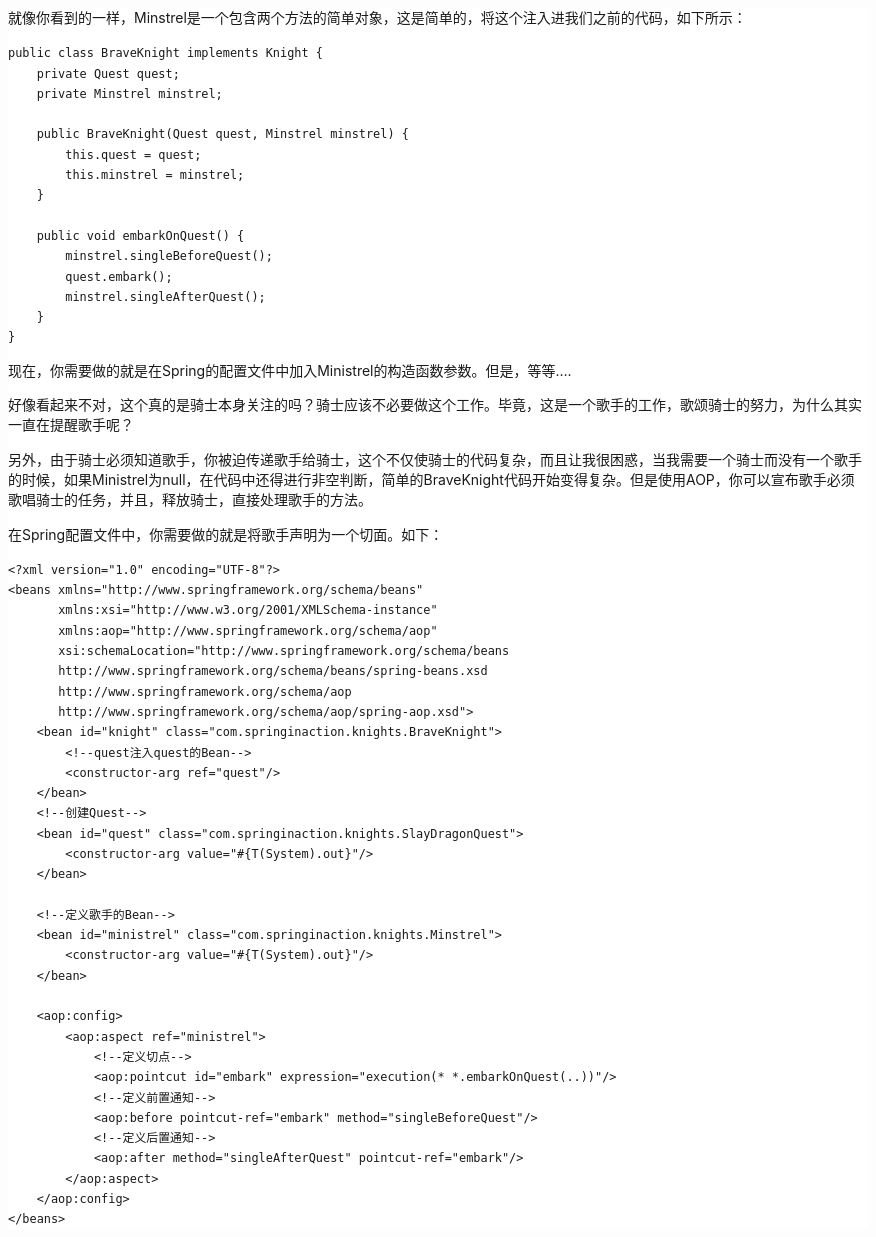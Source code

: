 就像你看到的一样，Minstrel是一个包含两个方法的简单对象，这是简单的，将这个注入进我们之前的代码，如下所示：
```
public class BraveKnight implements Knight {
    private Quest quest;
    private Minstrel minstrel;

    public BraveKnight(Quest quest, Minstrel minstrel) {
        this.quest = quest;
        this.minstrel = minstrel;
    }

    public void embarkOnQuest() {
        minstrel.singleBeforeQuest();
        quest.embark();
        minstrel.singleAfterQuest();
    }
}
```

现在，你需要做的就是在Spring的配置文件中加入Ministrel的构造函数参数。但是，等等….

好像看起来不对，这个真的是骑士本身关注的吗？骑士应该不必要做这个工作。毕竟，这是一个歌手的工作，歌颂骑士的努力，为什么其实一直在提醒歌手呢？

另外，由于骑士必须知道歌手，你被迫传递歌手给骑士，这个不仅使骑士的代码复杂，而且让我很困惑，当我需要一个骑士而没有一个歌手的时候，如果Ministrel为null，在代码中还得进行非空判断，简单的BraveKnight代码开始变得复杂。但是使用AOP，你可以宣布歌手必须歌唱骑士的任务，并且，释放骑士，直接处理歌手的方法。

在Spring配置文件中，你需要做的就是将歌手声明为一个切面。如下：
```
<?xml version="1.0" encoding="UTF-8"?>
<beans xmlns="http://www.springframework.org/schema/beans"
       xmlns:xsi="http://www.w3.org/2001/XMLSchema-instance"
       xmlns:aop="http://www.springframework.org/schema/aop"
       xsi:schemaLocation="http://www.springframework.org/schema/beans
       http://www.springframework.org/schema/beans/spring-beans.xsd
       http://www.springframework.org/schema/aop
       http://www.springframework.org/schema/aop/spring-aop.xsd">
    <bean id="knight" class="com.springinaction.knights.BraveKnight">
        <!--quest注入quest的Bean-->
        <constructor-arg ref="quest"/>
    </bean>
    <!--创建Quest-->
    <bean id="quest" class="com.springinaction.knights.SlayDragonQuest">
        <constructor-arg value="#{T(System).out}"/>
    </bean>

    <!--定义歌手的Bean-->
    <bean id="ministrel" class="com.springinaction.knights.Minstrel">
        <constructor-arg value="#{T(System).out}"/>
    </bean>

    <aop:config>
        <aop:aspect ref="ministrel">
            <!--定义切点-->
            <aop:pointcut id="embark" expression="execution(* *.embarkOnQuest(..))"/>
            <!--定义前置通知-->
            <aop:before pointcut-ref="embark" method="singleBeforeQuest"/>
            <!--定义后置通知-->
            <aop:after method="singleAfterQuest" pointcut-ref="embark"/>
        </aop:aspect>
    </aop:config>
</beans>
```
